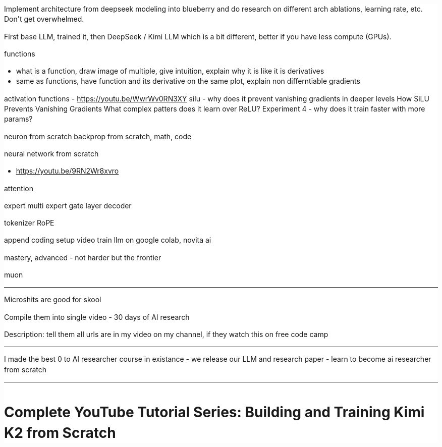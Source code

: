 Implement architecture from deepseek modeling into blueberry and do research on different arch ablations, learning rate, etc. Don't get overwhelmed.

First base LLM, trained it, then DeepSeek / Kimi LLM which is a bit different, better if you have less compute (GPUs).

functions
- what is a function, draw image of multiple, give intuition, explain why it is like it is
derivatives
- same as functions, have function and its derivative on the same plot, explain non differntiable
gradients

activation functions - https://youtu.be/WwrWv0RN3XY
silu - why does it prevent vanishing gradients in deeper levels
How SiLU Prevents Vanishing Gradients
What complex patters does it learn over ReLU?
Experiment 4 - why does it train faster with more params?


neuron from scratch
backprop from scratch, math, code

neural network from scratch
- https://youtu.be/9RN2Wr8xvro

attention

expert
multi expert
gate
layer
decoder

tokenizer
RoPE

append coding setup video
train llm on google colab, novita ai

mastery, advanced - not harder but the frontier

muon

---

Microshits are good for skool

Compile them into single video - 30 days of AI research


Description:
tell them all urls are in my video on my channel, if they watch this on free code camp


---

I made the best 0 to AI researcher course in existance - we release our LLM and research paper - learn to become ai researcher from scratch

---
# Complete YouTube Tutorial Series: Building and Training Kimi K2 from Scratch
